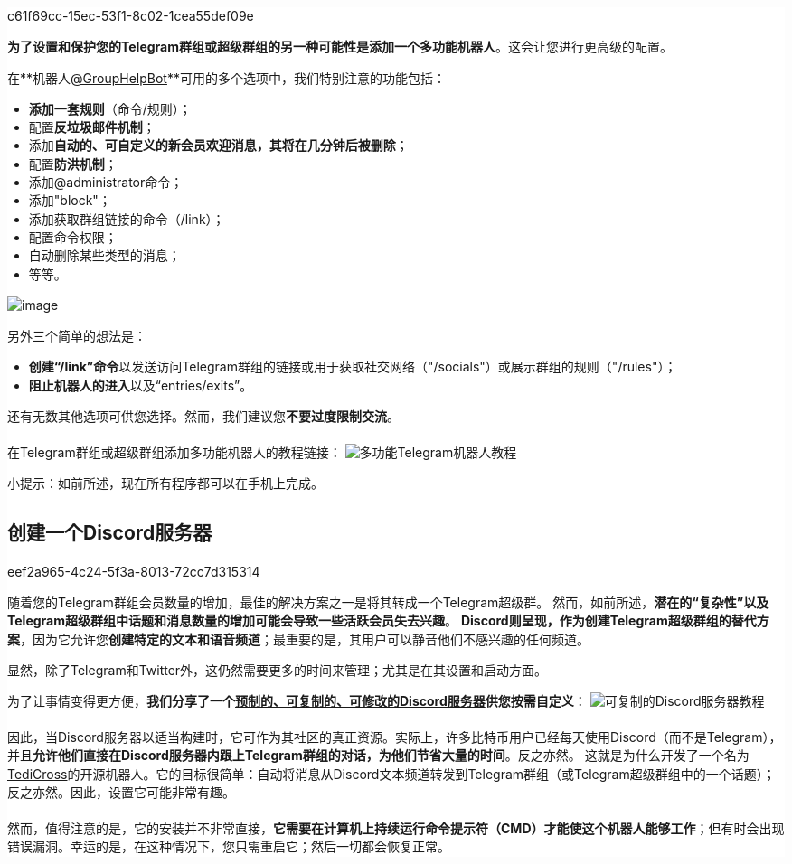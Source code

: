 <chapterId>c61f69cc-15ec-53f1-8c02-1cea55def09e</chapterId>

**为了设置和保护您的Telegram群组或超级群组的另一种可能性是添加一个多功能机器人**。这会让您进行更高级的配置。

在**机器人[@GroupHelpBot](https://telegram.me/grouphelpbot)**可用的多个选项中，我们特别注意的功能包括：

- **添加一套规则**（命令/规则）；
- 配置**反垃圾邮件机制**；
- 添加**自动的、可自定义的新会员欢迎消息，其将在几分钟后被删除**；
- 配置**防洪机制**；
- 添加@administrator命令；
- 添加"block"；
- 添加获取群组链接的命令（/link）；
- 配置命令权限；
- 自动删除某些类型的消息；
- 等等。

![image](assets/fr/chapter9/img22-fr.webp)

另外三个简单的想法是：

- **创建“/link”命令**以发送访问Telegram群组的链接或用于获取社交网络（"/socials"）或展示群组的规则（"/rules"）；
- **阻止机器人的进入**以及“entries/exits”。

还有无数其他选项可供您选择。然而，我们建议您**不要过度限制交流**。

####

在Telegram群组或超级群组添加多功能机器人的教程链接：
![多功能Telegram机器人教程](https://www.youtube.com/watch?v=l72GZcEFDtU)

小提示：如前所述，现在所有程序都可以在手机上完成。

## 创建一个Discord服务器

<chapterId>eef2a965-4c24-5f3a-8013-72cc7d315314</chapterId>

随着您的Telegram群组会员数量的增加，最佳的解决方案之一是将其转成一个Telegram超级群。
然而，如前所述，**潜在的“复杂性”以及Telegram超级群组中话题和消息数量的增加可能会导致一些活跃会员失去兴趣**。
**Discord则呈现，作为创建Telegram超级群组的替代方案**，因为它允许您**创建特定的文本和语音频道**；最重要的是，其用户可以静音他们不感兴趣的任何频道。

显然，除了Telegram和Twitter外，这仍然需要更多的时间来管理；尤其是在其设置和启动方面。

为了让事情变得更方便，**我们分享了一个[预制的、可复制的、可修改的Discord服务器](https://discord.com/template/bDY4eXXJk2C8)供您按需自定义**：
![可复制的Discord服务器教程](https://www.youtube.com/watch?v=i3V6_359Ajw)

####

因此，当Discord服务器以适当构建时，它可作为其社区的真正资源。实际上，许多比特币用户已经每天使用Discord（而不是Telegram），并且**允许他们直接在Discord服务器内跟上Telegram群组的对话，为他们节省大量的时间**。反之亦然。
这就是为什么开发了一个名为[TediCross](https://github.com/TediCross/TediCross)的开源机器人。它的目标很简单：自动将消息从Discord文本频道转发到Telegram群组（或Telegram超级群组中的一个话题）；反之亦然。因此，设置它可能非常有趣。

####

然而，值得注意的是，它的安装并不非常直接，**它需要在计算机上持续运行命令提示符（CMD）才能使这个机器人能够工作**；但有时会出现错误漏洞。幸运的是，在这种情况下，您只需重启它；然后一切都会恢复正常。
